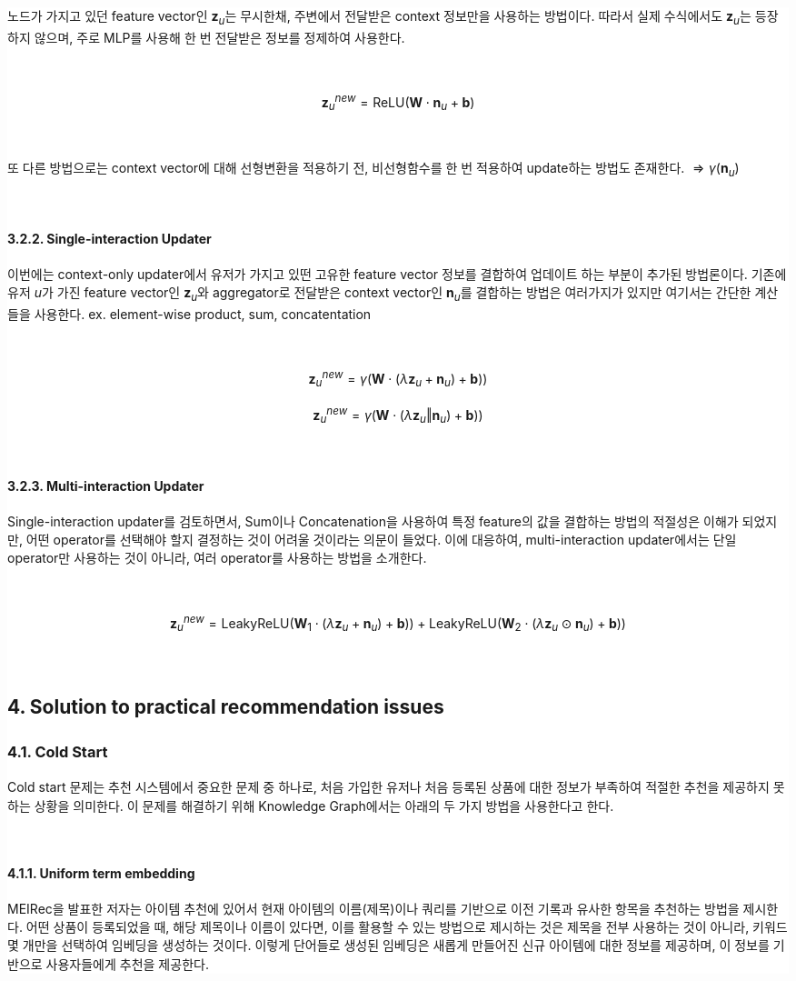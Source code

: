 노드가 가지고 있던 feature vector인 $\mathbf{z}_u$는 무시한채, 주변에서 전달받은 context 정보만을 사용하는 방법이다. 따라서 실제 수식에서도 $\mathbf{z}_u$는 등장하지 않으며, 주로 MLP를 사용해 한 번 전달받은 정보를 정제하여 사용한다.

<br/>

$$\mathbf{z}_u^{new} = \text{ReLU}(\mathbf{W}\cdot \mathbf{n}_u + \mathbf{b}) $$

<br/>

또 다른 방법으로는 context vector에 대해 선형변환을 적용하기 전, 비선형함수를 한 번 적용하여 update하는 방법도 존재한다. $\Rightarrow \gamma(\mathbf{n}_u)$

<br/>

#### 3.2.2. Single-interaction Updater

이번에는 context-only updater에서 유저가 가지고 있떤 고유한 feature vector 정보를 결합하여 업데이트 하는 부분이 추가된 방법론이다. 기존에 유저 $u$가 가진 feature vector인 $\mathbf{z}_u$와 aggregator로 전달받은 context vector인 $\mathbf{n}_u$를 결합하는 방법은 여러가지가 있지만 여기서는 간단한 계산들을 사용한다. ex. element-wise product, sum, concatentation

<br/>

$$ \mathbf{z}_u^{new} = \gamma(\mathbf{W} \cdot (\lambda \mathbf{z}_u + \mathbf{n}_u) + \mathbf{b})) $$

$$ \mathbf{z}_u^{new} = \gamma(\mathbf{W} \cdot (\lambda \mathbf{z}_u \Vert \mathbf{n}_u) + \mathbf{b})) $$

<br/>

#### 3.2.3. Multi-interaction Updater

Single-interaction updater를 검토하면서, Sum이나 Concatenation을 사용하여 특정 feature의 값을 결합하는 방법의 적절성은 이해가 되었지만, 어떤 operator를 선택해야 할지 결정하는 것이 어려울 것이라는 의문이 들었다. 이에 대응하여, multi-interaction updater에서는 단일 operator만 사용하는 것이 아니라, 여러 operator를 사용하는 방법을 소개한다.

<br/>

$$ \mathbf{z}_u^{new} = \text{LeakyReLU}(\mathbf{W}_1 \cdot (\lambda \mathbf{z}_u + \mathbf{n}_u) + \mathbf{b})) + \text{LeakyReLU}(\mathbf{W}_2 \cdot (\lambda \mathbf{z}_u \odot \mathbf{n}_u) + \mathbf{b})) $$

<br/>

## 4. Solution to practical recommendation issues

### 4.1. Cold Start

Cold start 문제는 추천 시스템에서 중요한 문제 중 하나로, 처음 가입한 유저나 처음 등록된 상품에 대한 정보가 부족하여 적절한 추천을 제공하지 못하는 상황을 의미한다. 이 문제를 해결하기 위해 Knowledge Graph에서는 아래의 두 가지 방법을 사용한다고 한다.

<br/>

#### 4.1.1. Uniform term embedding

MEIRec을 발표한 저자는 아이템 추천에 있어서 현재 아이템의 이름(제목)이나 쿼리를 기반으로 이전 기록과 유사한 항목을 추천하는 방법을 제시한다. 어떤 상품이 등록되었을 때, 해당 제목이나 이름이 있다면, 이를 활용할 수 있는 방법으로 제시하는 것은 제목을 전부 사용하는 것이 아니라, 키워드 몇 개만을 선택하여 임베딩을 생성하는 것이다. 이렇게 단어들로 생성된 임베딩은 새롭게 만들어진 신규 아이템에 대한 정보를 제공하며, 이 정보를 기반으로 사용자들에게 추천을 제공한다.
